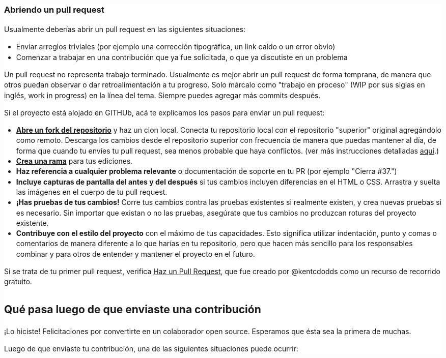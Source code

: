 ### Abriendo un pull request

Usualmente deber&iacute;as abrir un pull request en las siguientes situaciones:

- Enviar arreglos triviales (por ejemplo una correcci&oacute;n
  tipogr&aacute;fica, un link ca&iacute;do o un error obvio)
- Comenzar a trabajar en una contribuci&oacute;n que ya fue solicitada, o que ya
  discutiste en un problema

Un pull request no representa trabajo terminado. Usualmente es mejor abrir un
pull request de forma temprana, de manera que otros puedan observar o dar
retroalimentaci&oacute;n a tu progreso. Solo m&aacute;rcalo como "trabajo en
proceso" (WIP por sus siglas en ingl&eacute;s, work in progress) en la
l&iacute;nea del tema. Siempre puedes agregar m&aacute;s commits despu&eacute;s.

Si el proyecto est&aacute; alojado en GITHUb, ac&aacute; te explicamos los pasos
para enviar un pull request:

- **[Abre un fork del repositorio](https://guides.github.com/activities/forking/)**
  y haz un clon local. Conecta tu repositorio local con el repositorio
  "superior" original agreg&aacute;ndolo como remoto. Descarga los cambios desde
  el repositorio superior con frecuencia de manera que puedas mantener al
  d&iacute;a, de forma que cuando tu env&iacute;es tu pull request, sea menos
  probable que haya conflictos. (ver m&aacute;s instrucciones detalladas
  [aqu&iacute;](https://help.github.com/articles/syncing-a-fork/).)
- **[Crea una rama](https://guides.github.com/introduction/flow/)** para tus
  ediciones.
- **Haz referencia a cualquier problema relevante** o documentaci&oacute;n de
  soporte en tu PR (por ejemplo "Cierra #37.")
- **Incluye capturas de pantalla del antes y del despu&eacute;s** si tus cambios
  incluyen diferencias en el HTML o CSS. Arrastra y suelta las im&aacute;genes
  en el cuerpo de tu pull request.
- **¡Has pruebas de tus cambios!** Corre tus cambios contra las pruebas
  existentes si realmente existen, y crea nuevas pruebas si es necesario. Sin
  importar que existan o no las pruebas, aseg&uacute;rate que tus cambios no
  produzcan roturas del proyecto existente.
- **Contribuye con el estilo del proyecto** con el m&aacute;ximo de tus
  capacidades. Esto significa utilizar indentaci&oacute;n, punto y comas o
  comentarios de manera diferente a lo que har&iacute;as en tu repositorio, pero
  que hacen m&aacute;s sencillo para los responsables combinar y para otros de
  entender y mantener el proyecto en el futuro.

Si se trata de tu primer pull request, verifica
[Haz un Pull Request](http://makeapullrequest.com/), que fue creado por
@kentcdodds como un recurso de recorrido gratuito.

## Qu&eacute; pasa luego de que enviaste una contribuci&oacute;n

¡Lo hiciste! Felicitaciones por convertirte en un colaborador open source.
Esperamos que &eacute;sta sea la primera de muchas.

Luego de que enviaste tu contribuci&oacute;n, una de las siguientes situaciones
puede ocurrir:
